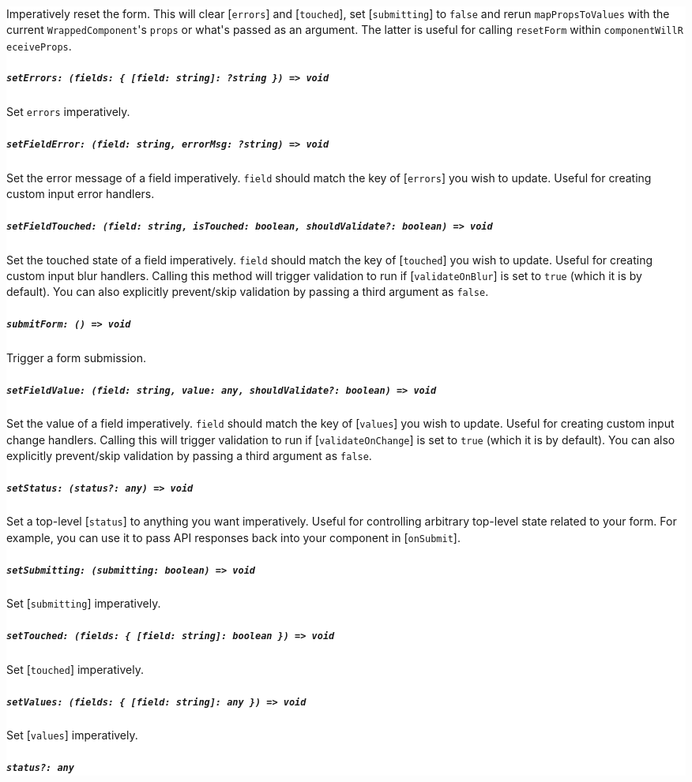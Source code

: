 Imperatively reset the form. This will clear [`errors`] and [`touched`], set
[`submitting`] to `false` and rerun `mapPropsToValues` with the current
`WrappedComponent`'s `props` or what's passed as an argument. The latter is
useful for calling `resetForm` within `componentWillReceiveProps`.

##### `setErrors: (fields: { [field: string]: ?string }) => void`

Set `errors` imperatively.

##### `setFieldError: (field: string, errorMsg: ?string) => void`

Set the error message of a field imperatively. `field` should match the key of
[`errors`] you wish to update. Useful for creating custom input error handlers.

##### `setFieldTouched: (field: string, isTouched: boolean, shouldValidate?: boolean) => void`

Set the touched state of a field imperatively. `field` should match the key of
[`touched`] you wish to update. Useful for creating custom input blur handlers. Calling this method will trigger validation to run if [`validateOnBlur`] is set to `true` (which it is by default). You can also explicitly prevent/skip validation by passing a third argument as `false`.

##### `submitForm: () => void`

Trigger a form submission.

##### `setFieldValue: (field: string, value: any, shouldValidate?: boolean) => void`

Set the value of a field imperatively. `field` should match the key of
[`values`] you wish to update. Useful for creating custom input change handlers. Calling this will trigger validation to run if [`validateOnChange`] is set to `true` (which it is by default). You can also explicitly prevent/skip validation by passing a third argument as `false`.

##### `setStatus: (status?: any) => void`

Set a top-level [`status`] to anything you want imperatively. Useful for
controlling arbitrary top-level state related to your form. For example, you can
use it to pass API responses back into your component in [`onSubmit`].

##### `setSubmitting: (submitting: boolean) => void`

Set [`submitting`] imperatively.

##### `setTouched: (fields: { [field: string]: boolean }) => void`

Set [`touched`] imperatively.

##### `setValues: (fields: { [field: string]: any }) => void`

Set [`values`] imperatively.

##### `status?: any`
